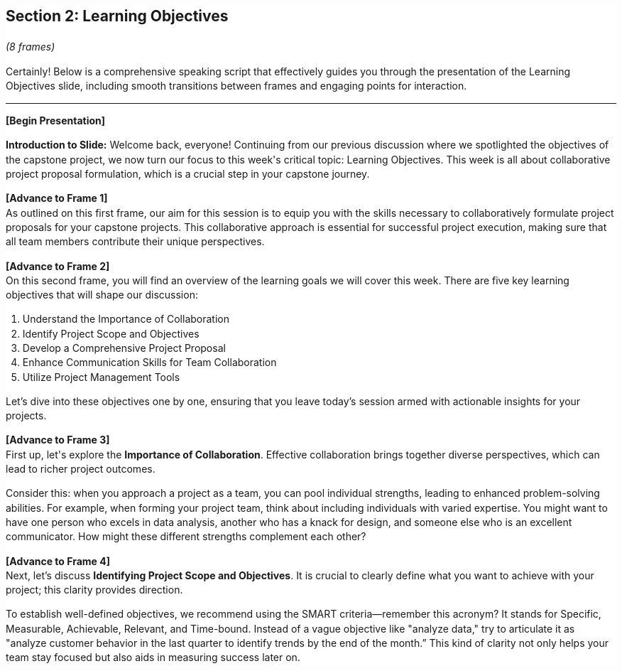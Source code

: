## Section 2: Learning Objectives
*(8 frames)*

Certainly! Below is a comprehensive speaking script that effectively guides you through the presentation of the Learning Objectives slide, including smooth transitions between frames and engaging points for interaction.

---

**[Begin Presentation]**

**Introduction to Slide:**
Welcome back, everyone! Continuing from our previous discussion where we spotlighted the objectives of the capstone project, we now turn our focus to this week's critical topic: Learning Objectives. This week is all about collaborative project proposal formulation, which is a crucial step in your capstone journey.

**[Advance to Frame 1]**  
As outlined on this first frame, our aim for this session is to equip you with the skills necessary to collaboratively formulate project proposals for your capstone projects. This collaborative approach is essential for successful project execution, making sure that all team members contribute their unique perspectives.

**[Advance to Frame 2]**  
On this second frame, you will find an overview of the learning goals we will cover this week. There are five key learning objectives that will shape our discussion:

1. Understand the Importance of Collaboration
2. Identify Project Scope and Objectives
3. Develop a Comprehensive Project Proposal
4. Enhance Communication Skills for Team Collaboration
5. Utilize Project Management Tools

Let’s dive into these objectives one by one, ensuring that you leave today’s session armed with actionable insights for your projects.

**[Advance to Frame 3]**  
First up, let's explore the **Importance of Collaboration**. Effective collaboration brings together diverse perspectives, which can lead to richer project outcomes. 

Consider this: when you approach a project as a team, you can pool individual strengths, leading to enhanced problem-solving abilities. For example, when forming your project team, think about including individuals with varied expertise. You might want to have one person who excels in data analysis, another who has a knack for design, and someone else who is an excellent communicator. How might these different strengths complement each other?

**[Advance to Frame 4]**  
Next, let’s discuss **Identifying Project Scope and Objectives**. It is crucial to clearly define what you want to achieve with your project; this clarity provides direction.

To establish well-defined objectives, we recommend using the SMART criteria—remember this acronym? It stands for Specific, Measurable, Achievable, Relevant, and Time-bound. Instead of a vague objective like "analyze data," try to articulate it as "analyze customer behavior in the last quarter to identify trends by the end of the month.” This kind of clarity not only helps your team stay focused but also aids in measuring success later on.
